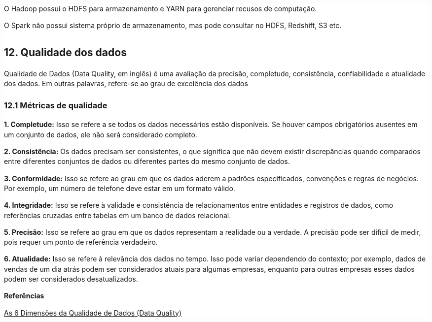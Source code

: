 O Hadoop possui o HDFS para armazenamento e YARN para gerenciar recusos de computação.

O Spark não possui sistema próprio de armazenamento, mas pode consultar no HDFS, Redshift, S3 etc.

## 12. Qualidade dos dados

Qualidade de Dados (Data Quality, em inglês) é uma avaliação da precisão, completude, consistência, confiabilidade e atualidade dos dados. Em outras palavras, refere-se ao grau de excelência dos dados

### 12.1 Métricas de qualidade
**1. Completude:** Isso se refere a se todos os dados necessários estão disponíveis. Se houver campos obrigatórios ausentes em um conjunto de dados, ele não será considerado completo.

**2. Consistência:** Os dados precisam ser consistentes, o que significa que não devem existir discrepâncias quando comparados entre diferentes conjuntos de dados ou diferentes partes do mesmo conjunto de dados.

**3. Conformidade:** Isso se refere ao grau em que os dados aderem a padrões especificados, convenções e regras de negócios. Por exemplo, um número de telefone deve estar em um formato válido.

**4. Integridade:** Isso se refere à validade e consistência de relacionamentos entre entidades e registros de dados, como referências cruzadas entre tabelas em um banco de dados relacional.

**5. Precisão:** Isso se refere ao grau em que os dados representam a realidade ou a verdade. A precisão pode ser difícil de medir, pois requer um ponto de referência verdadeiro.

**6. Atualidade:** Isso se refere à relevância dos dados no tempo. Isso pode variar dependendo do contexto; por exemplo, dados de vendas de um dia atrás podem ser considerados atuais para algumas empresas, enquanto para outras empresas esses dados podem ser considerados desatualizados.

<b>Referências</b>

[As 6 Dimensões da Qualidade de Dados (Data Quality)](https://blog.dsacademy.com.br/as-6-dimensoes-da-qualidade-de-dados-data-quality/)
